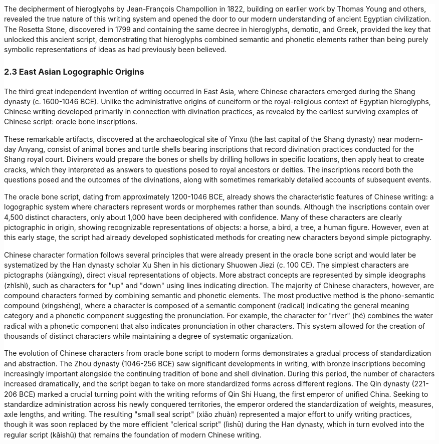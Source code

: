 The decipherment of hieroglyphs by Jean-François Champollion in 1822, building on earlier work by Thomas Young and others, revealed the true nature of this writing system and opened the door to our modern understanding of ancient Egyptian civilization. The Rosetta Stone, discovered in 1799 and containing the same decree in hieroglyphs, demotic, and Greek, provided the key that unlocked this ancient script, demonstrating that hieroglyphs combined semantic and phonetic elements rather than being purely symbolic representations of ideas as had previously been believed.

### 2.3 East Asian Logographic Origins

The third great independent invention of writing occurred in East Asia, where Chinese characters emerged during the Shang dynasty (c. 1600-1046 BCE). Unlike the administrative origins of cuneiform or the royal-religious context of Egyptian hieroglyphs, Chinese writing developed primarily in connection with divination practices, as revealed by the earliest surviving examples of Chinese script: oracle bone inscriptions.

These remarkable artifacts, discovered at the archaeological site of Yinxu (the last capital of the Shang dynasty) near modern-day Anyang, consist of animal bones and turtle shells bearing inscriptions that record divination practices conducted for the Shang royal court. Diviners would prepare the bones or shells by drilling hollows in specific locations, then apply heat to create cracks, which they interpreted as answers to questions posed to royal ancestors or deities. The inscriptions record both the questions posed and the outcomes of the divinations, along with sometimes remarkably detailed accounts of subsequent events.

The oracle bone script, dating from approximately 1200-1046 BCE, already shows the characteristic features of Chinese writing: a logographic system where characters represent words or morphemes rather than sounds. Although the inscriptions contain over 4,500 distinct characters, only about 1,000 have been deciphered with confidence. Many of these characters are clearly pictographic in origin, showing recognizable representations of objects: a horse, a bird, a tree, a human figure. However, even at this early stage, the script had already developed sophisticated methods for creating new characters beyond simple pictography.

Chinese character formation follows several principles that were already present in the oracle bone script and would later be systematized by the Han dynasty scholar Xu Shen in his dictionary Shuowen Jiezi (c. 100 CE). The simplest characters are pictographs (xiàngxíng), direct visual representations of objects. More abstract concepts are represented by simple ideographs (zhǐshì), such as characters for "up" and "down" using lines indicating direction. The majority of Chinese characters, however, are compound characters formed by combining semantic and phonetic elements. The most productive method is the phono-semantic compound (xíngshēng), where a character is composed of a semantic component (radical) indicating the general meaning category and a phonetic component suggesting the pronunciation. For example, the character for "river" (hé) combines the water radical with a phonetic component that also indicates pronunciation in other characters. This system allowed for the creation of thousands of distinct characters while maintaining a degree of systematic organization.

The evolution of Chinese characters from oracle bone script to modern forms demonstrates a gradual process of standardization and abstraction. The Zhou dynasty (1046-256 BCE) saw significant developments in writing, with bronze inscriptions becoming increasingly important alongside the continuing tradition of bone and shell divination. During this period, the number of characters increased dramatically, and the script began to take on more standardized forms across different regions. The Qin dynasty (221-206 BCE) marked a crucial turning point with the writing reforms of Qin Shi Huang, the first emperor of unified China. Seeking to standardize administration across his newly conquered territories, the emperor ordered the standardization of weights, measures, axle lengths, and writing. The resulting "small seal script" (xiǎo zhuàn) represented a major effort to unify writing practices, though it was soon replaced by the more efficient "clerical script" (lìshū) during the Han dynasty, which in turn evolved into the regular script (kǎishū) that remains the foundation of modern Chinese writing.
